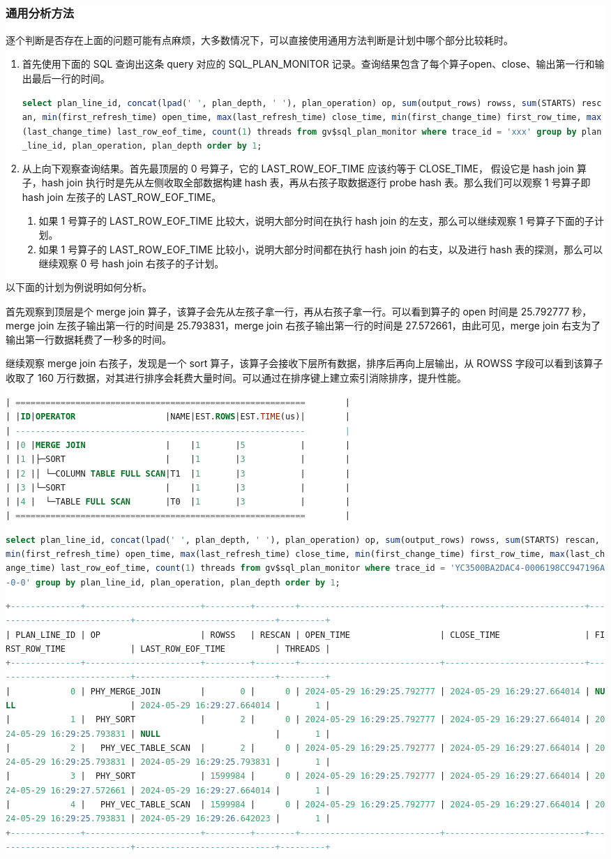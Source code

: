 ### 通用分析方法

逐个判断是否存在上面的问题可能有点麻烦，大多数情况下，可以直接使用通用方法判断是计划中哪个部分比较耗时。

1. 首先使用下面的 SQL 查询出这条 query 对应的 SQL_PLAN_MONITOR 记录。查询结果包含了每个算子open、close、输出第一行和输出最后一行的时间。

    ```sql
    select plan_line_id, concat(lpad(' ', plan_depth, ' '), plan_operation) op, sum(output_rows) rowss, sum(STARTS) rescan, min(first_refresh_time) open_time, max(last_refresh_time) close_time, min(first_change_time) first_row_time, max(last_change_time) last_row_eof_time, count(1) threads from gv$sql_plan_monitor where trace_id = 'xxx' group by plan_line_id, plan_operation, plan_depth order by 1;
    ```

2. 从上向下观察查询结果。首先最顶层的 0 号算子，它的 LAST_ROW_EOF_TIME 应该约等于 CLOSE_TIME， 假设它是 hash join 算子，hash join 执行时是先从左侧收取全部数据构建 hash 表，再从右孩子取数据逐行 probe hash 表。那么我们可以观察 1 号算子即 hash join 左孩子的 LAST_ROW_EOF_TIME。

   1. 如果 1 号算子的 LAST_ROW_EOF_TIME 比较大，说明大部分时间在执行 hash join 的左支，那么可以继续观察 1 号算子下面的子计划。
   2. 如果 1 号算子的 LAST_ROW_EOF_TIME 比较小，说明大部分时间都在执行 hash join 的右支，以及进行 hash 表的探测，那么可以继续观察 0 号 hash join 右孩子的子计划。 

以下面的计划为例说明如何分析。

首先观察到顶层是个 merge join 算子，该算子会先从左孩子拿一行，再从右孩子拿一行。可以看到算子的 open 时间是 25.792777 秒，merge join 左孩子输出第一行的时间是 25.793831，merge join 右孩子输出第一行的时间是 27.572661，由此可见，merge join 右支为了输出第一行数据耗费了一秒多的时间。

继续观察 merge join 右孩子，发现是一个 sort 算子，该算子会接收下层所有数据，排序后再向上层输出，从 ROWSS 字段可以看到该算子收取了 160 万行数据，对其进行排序会耗费大量时间。可以通过在排序键上建立索引消除排序，提升性能。

```sql
| ==========================================================        |
| |ID|OPERATOR                  |NAME|EST.ROWS|EST.TIME(us)|        |
| ----------------------------------------------------------        |
| |0 |MERGE JOIN                |    |1       |5           |        |
| |1 |├─SORT                    |    |1       |3           |        |
| |2 |│ └─COLUMN TABLE FULL SCAN|T1  |1       |3           |        |
| |3 |└─SORT                    |    |1       |3           |        |
| |4 |  └─TABLE FULL SCAN       |T0  |1       |3           |        |
| ==========================================================        |
```

```sql
select plan_line_id, concat(lpad(' ', plan_depth, ' '), plan_operation) op, sum(output_rows) rowss, sum(STARTS) rescan, min(first_refresh_time) open_time, max(last_refresh_time) close_time, min(first_change_time) first_row_time, max(last_change_time) last_row_eof_time, count(1) threads from gv$sql_plan_monitor where trace_id = 'YC3500BA2DAC4-0006198CC947196A-0-0' group by plan_line_id, plan_operation, plan_depth order by 1;
```

```sql
+--------------+-----------------------+---------+--------+----------------------------+----------------------------+----------------------------+----------------------------+---------+
| PLAN_LINE_ID | OP                    | ROWSS   | RESCAN | OPEN_TIME                  | CLOSE_TIME                 | FIRST_ROW_TIME             | LAST_ROW_EOF_TIME          | THREADS |
+--------------+-----------------------+---------+--------+----------------------------+----------------------------+----------------------------+----------------------------+---------+
|            0 | PHY_MERGE_JOIN        |       0 |      0 | 2024-05-29 16:29:25.792777 | 2024-05-29 16:29:27.664014 | NULL                       | 2024-05-29 16:29:27.664014 |       1 |
|            1 |  PHY_SORT             |       2 |      0 | 2024-05-29 16:29:25.792777 | 2024-05-29 16:29:27.664014 | 2024-05-29 16:29:25.793831 | NULL                       |       1 |
|            2 |   PHY_VEC_TABLE_SCAN  |       2 |      0 | 2024-05-29 16:29:25.792777 | 2024-05-29 16:29:27.664014 | 2024-05-29 16:29:25.793831 | 2024-05-29 16:29:25.793831 |       1 |
|            3 |  PHY_SORT             | 1599984 |      0 | 2024-05-29 16:29:25.792777 | 2024-05-29 16:29:27.664014 | 2024-05-29 16:29:27.572661 | 2024-05-29 16:29:27.664014 |       1 |
|            4 |   PHY_VEC_TABLE_SCAN  | 1599984 |      0 | 2024-05-29 16:29:25.792777 | 2024-05-29 16:29:27.664014 | 2024-05-29 16:29:25.793831 | 2024-05-29 16:29:26.642023 |       1 |
+--------------+-----------------------+---------+--------+----------------------------+----------------------------+----------------------------+----------------------------+---------+
```
